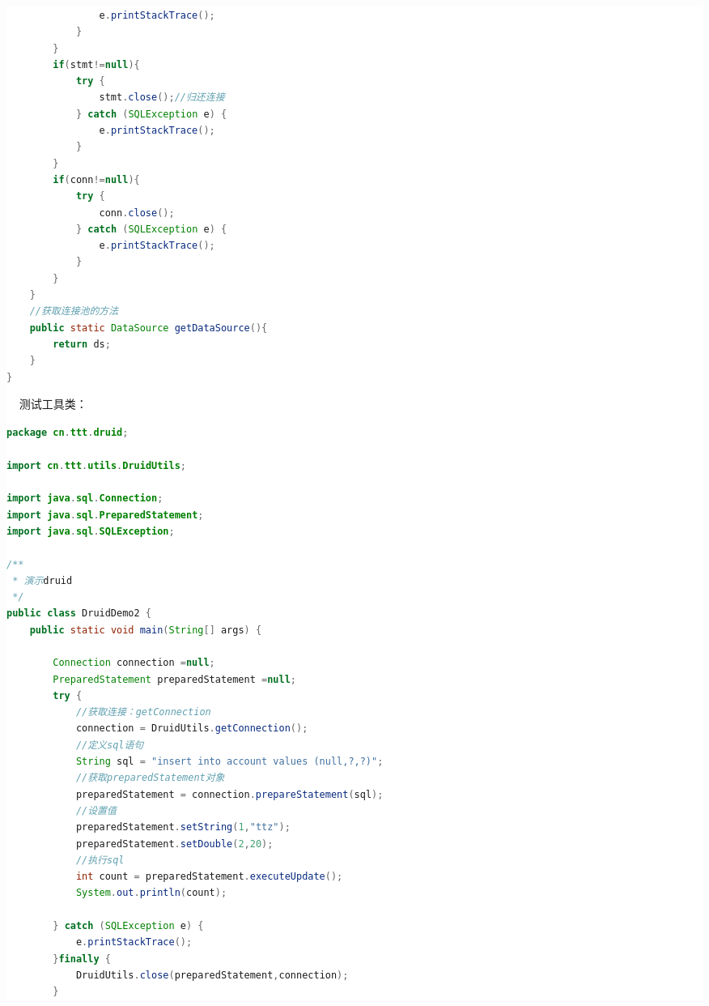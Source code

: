 ```java
                e.printStackTrace();
            }
        }
        if(stmt!=null){
            try {
                stmt.close();//归还连接
            } catch (SQLException e) {
                e.printStackTrace();
            }
        }
        if(conn!=null){
            try {
                conn.close();
            } catch (SQLException e) {
                e.printStackTrace();
            }
        }
    }
    //获取连接池的方法
    public static DataSource getDataSource(){
        return ds;
    }
}


```
    测试工具类：
```java
package cn.ttt.druid;

import cn.ttt.utils.DruidUtils;

import java.sql.Connection;
import java.sql.PreparedStatement;
import java.sql.SQLException;

/**
 * 演示druid
 */
public class DruidDemo2 {
    public static void main(String[] args) {

        Connection connection =null;
        PreparedStatement preparedStatement =null;
        try {
            //获取连接：getConnection
            connection = DruidUtils.getConnection();
            //定义sql语句
            String sql = "insert into account values (null,?,?)";
            //获取preparedStatement对象
            preparedStatement = connection.prepareStatement(sql);
            //设置值
            preparedStatement.setString(1,"ttz");
            preparedStatement.setDouble(2,20);
            //执行sql
            int count = preparedStatement.executeUpdate();
            System.out.println(count);

        } catch (SQLException e) {
            e.printStackTrace();
        }finally {
            DruidUtils.close(preparedStatement,connection);
        }
```